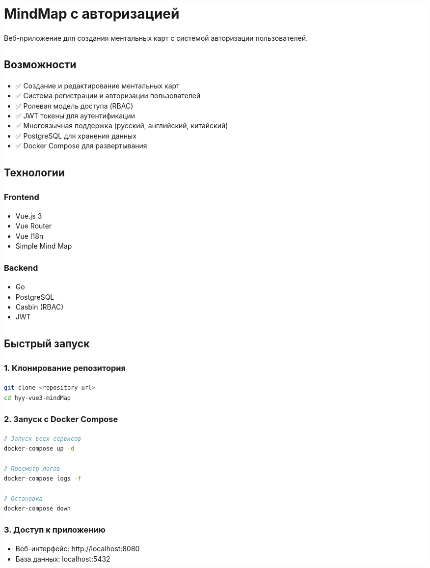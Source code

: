 # MindMap с авторизацией

Веб-приложение для создания ментальных карт с системой авторизации пользователей.

## Возможности

- ✅ Создание и редактирование ментальных карт
- ✅ Система регистрации и авторизации пользователей
- ✅ Ролевая модель доступа (RBAC)
- ✅ JWT токены для аутентификации
- ✅ Многоязычная поддержка (русский, английский, китайский)
- ✅ PostgreSQL для хранения данных
- ✅ Docker Compose для развертывания

## Технологии

### Frontend
- Vue.js 3
- Vue Router
- Vue I18n
- Simple Mind Map

### Backend
- Go
- PostgreSQL
- Casbin (RBAC)
- JWT

## Быстрый запуск

### 1. Клонирование репозитория
```bash
git clone <repository-url>
cd hyy-vue3-mindMap
```

### 2. Запуск с Docker Compose
```bash
# Запуск всех сервисов
docker-compose up -d

# Просмотр логов
docker-compose logs -f

# Остановка
docker-compose down
```

### 3. Доступ к приложению
- Веб-интерфейс: http://localhost:8080
- База данных: localhost:5432

